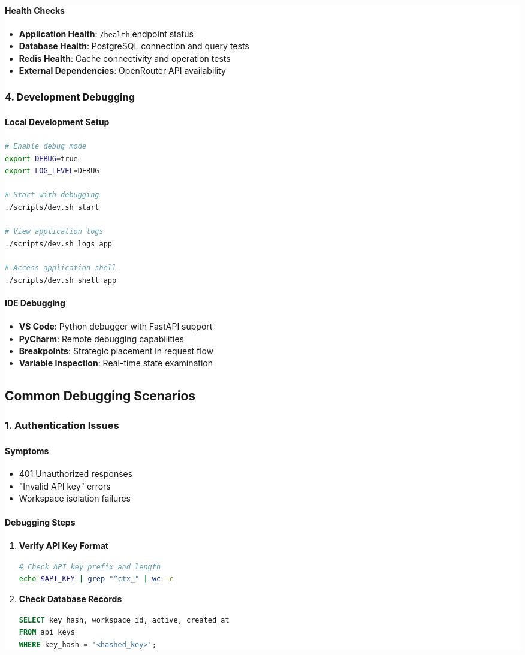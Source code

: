 #### Health Checks
- **Application Health**: `/health` endpoint status
- **Database Health**: PostgreSQL connection and query tests
- **Redis Health**: Cache connectivity and operation tests
- **External Dependencies**: OpenRouter API availability

### 4. Development Debugging

#### Local Development Setup
```bash
# Enable debug mode
export DEBUG=true
export LOG_LEVEL=DEBUG

# Start with debugging
./scripts/dev.sh start

# View application logs
./scripts/dev.sh logs app

# Access application shell
./scripts/dev.sh shell app
```

#### IDE Debugging
- **VS Code**: Python debugger with FastAPI support
- **PyCharm**: Remote debugging capabilities
- **Breakpoints**: Strategic placement in request flow
- **Variable Inspection**: Real-time state examination

## Common Debugging Scenarios

### 1. Authentication Issues

#### Symptoms
- 401 Unauthorized responses
- "Invalid API key" errors
- Workspace isolation failures

#### Debugging Steps
1. **Verify API Key Format**
   ```bash
   # Check API key prefix and length
   echo $API_KEY | grep "^ctx_" | wc -c
   ```

2. **Check Database Records**
   ```sql
   SELECT key_hash, workspace_id, active, created_at 
   FROM api_keys 
   WHERE key_hash = '<hashed_key>';
   ```
